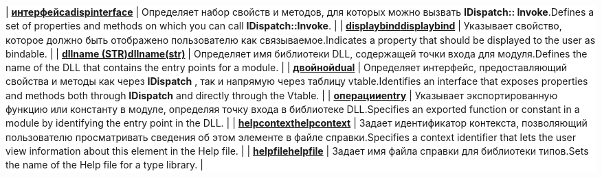 | [<span data-ttu-id="17cc3-132">**интерфейса**</span><span class="sxs-lookup"><span data-stu-id="17cc3-132">**dispinterface**</span></span>](dispinterface.md)       | <span data-ttu-id="17cc3-133">Определяет набор свойств и методов, для которых можно вызвать **IDispatch:: Invoke**.</span><span class="sxs-lookup"><span data-stu-id="17cc3-133">Defines a set of properties and methods on which you can call **IDispatch::Invoke**.</span></span>                                                                                                                                                                                                                                                                                                                   |
| [<span data-ttu-id="17cc3-134">**displaybind**</span><span class="sxs-lookup"><span data-stu-id="17cc3-134">**displaybind**</span></span>](displaybind.md)           | <span data-ttu-id="17cc3-135">Указывает свойство, которое должно быть отображено пользователю как связываемое.</span><span class="sxs-lookup"><span data-stu-id="17cc3-135">Indicates a property that should be displayed to the user as bindable.</span></span>                                                                                                                                                                                                                                                                                                                                 |
| [<span data-ttu-id="17cc3-136">**dllname (STR)**</span><span class="sxs-lookup"><span data-stu-id="17cc3-136">**dllname(str)**</span></span>](dllname-str-.md)         | <span data-ttu-id="17cc3-137">Определяет имя библиотеки DLL, содержащей точки входа для модуля.</span><span class="sxs-lookup"><span data-stu-id="17cc3-137">Defines the name of the DLL that contains the entry points for a module.</span></span>                                                                                                                                                                                                                                                                                                                               |
| [<span data-ttu-id="17cc3-138">**двойной**</span><span class="sxs-lookup"><span data-stu-id="17cc3-138">**dual**</span></span>](dual.md)                         | <span data-ttu-id="17cc3-139">Определяет интерфейс, предоставляющий свойства и методы как через **IDispatch** , так и напрямую через таблицу vtable.</span><span class="sxs-lookup"><span data-stu-id="17cc3-139">Identifies an interface that exposes properties and methods both through **IDispatch** and directly through the Vtable.</span></span>                                                                                                                                                                                                                                                                                |
| [<span data-ttu-id="17cc3-140">**операции**</span><span class="sxs-lookup"><span data-stu-id="17cc3-140">**entry**</span></span>](entry.md)                       | <span data-ttu-id="17cc3-141">Указывает экспортированную функцию или константу в модуле, определяя точку входа в библиотеке DLL.</span><span class="sxs-lookup"><span data-stu-id="17cc3-141">Specifies an exported function or constant in a module by identifying the entry point in the DLL.</span></span>                                                                                                                                                                                                                                                                                                      |
| [<span data-ttu-id="17cc3-142">**helpcontext**</span><span class="sxs-lookup"><span data-stu-id="17cc3-142">**helpcontext**</span></span>](helpcontext.md)           | <span data-ttu-id="17cc3-143">Задает идентификатор контекста, позволяющий пользователю просматривать сведения об этом элементе в файле справки.</span><span class="sxs-lookup"><span data-stu-id="17cc3-143">Specifies a context identifier that lets the user view information about this element in the Help file.</span></span>                                                                                                                                                                                                                                                                                                |
| [<span data-ttu-id="17cc3-144">**helpfile**</span><span class="sxs-lookup"><span data-stu-id="17cc3-144">**helpfile**</span></span>](helpfile.md)                 | <span data-ttu-id="17cc3-145">Задает имя файла справки для библиотеки типов.</span><span class="sxs-lookup"><span data-stu-id="17cc3-145">Sets the name of the Help file for a type library.</span></span>                                                                                                                                                                                                                                                                                                                                                     |